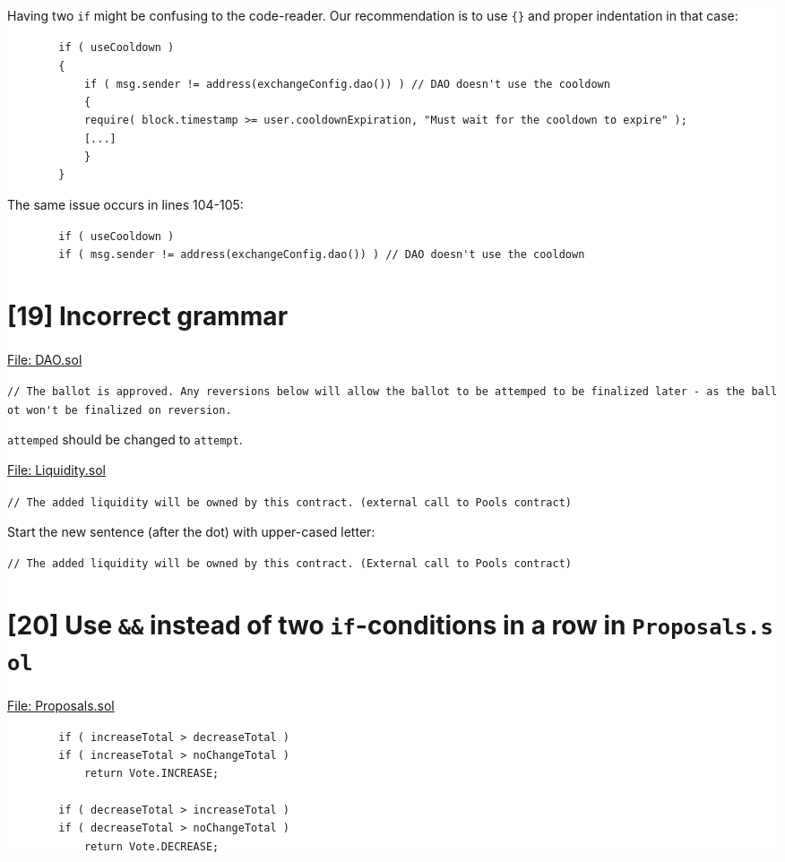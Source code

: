 Having two `if` might be confusing to the code-reader. Our recommendation is to use `{}` and proper indentation in that case:

```
		if ( useCooldown )
		{
			if ( msg.sender != address(exchangeConfig.dao()) ) // DAO doesn't use the cooldown
			{
			require( block.timestamp >= user.cooldownExpiration, "Must wait for the cooldown to expire" );
			[...]
			}
		}
```

The same issue occurs in lines 104-105:

```
		if ( useCooldown )
		if ( msg.sender != address(exchangeConfig.dao()) ) // DAO doesn't use the cooldown
```




# [19] Incorrect grammar

[File: DAO.sol](https://github.com/code-423n4/2024-01-salty/blob/53516c2cdfdfacb662cdea6417c52f23c94d5b5b/src/dao/DAO.sol#L239)
```
// The ballot is approved. Any reversions below will allow the ballot to be attemped to be finalized later - as the ballot won't be finalized on reversion.
```

`attemped` should be changed to `attempt`.

[File: Liquidity.sol](https://github.com/code-423n4/2024-01-salty/blob/53516c2cdfdfacb662cdea6417c52f23c94d5b5b/src/staking/Liquidity.sol#L100)
```
// The added liquidity will be owned by this contract. (external call to Pools contract)
```

Start the new sentence (after the dot) with upper-cased letter:

```
// The added liquidity will be owned by this contract. (External call to Pools contract)
```


# [20] Use `&&` instead of two `if`-conditions in a row in `Proposals.sol`

[File: Proposals.sol](https://github.com/code-423n4/2024-01-salty/blob/53516c2cdfdfacb662cdea6417c52f23c94d5b5b/src/dao/Proposals.sol#L372)
```
		if ( increaseTotal > decreaseTotal )
		if ( increaseTotal > noChangeTotal )
			return Vote.INCREASE;

		if ( decreaseTotal > increaseTotal )
		if ( decreaseTotal > noChangeTotal )
			return Vote.DECREASE;
```
